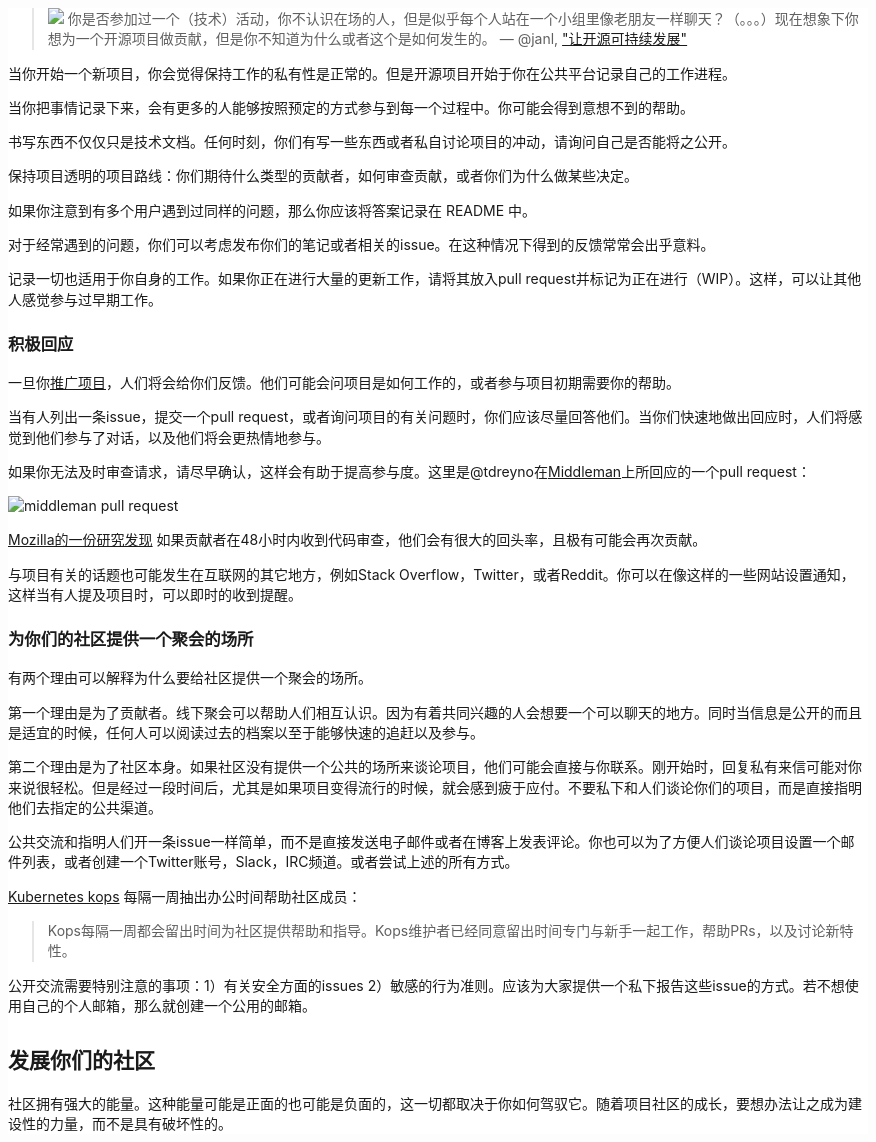> ![](https://avatars.githubusercontent.com/janl?s=180)
> 你是否参加过一个（技术）活动，你不认识在场的人，但是似乎每个人站在一个小组里像老朋友一样聊天？（。。。）现在想象下你想为一个开源项目做贡献，但是你不知道为什么或者这个是如何发生的。
> — @janl, ["让开源可持续发展"](https://web.archive.org/web/20200723213552/https://writing.jan.io/2015/11/20/sustainable-open-source.html)

当你开始一个新项目，你会觉得保持工作的私有性是正常的。但是开源项目开始于你在公共平台记录自己的工作进程。

当你把事情记录下来，会有更多的人能够按照预定的方式参与到每一个过程中。你可能会得到意想不到的帮助。

书写东西不仅仅只是技术文档。任何时刻，你们有写一些东西或者私自讨论项目的冲动，请询问自己是否能将之公开。

保持项目透明的项目路线：你们期待什么类型的贡献者，如何审查贡献，或者你们为什么做某些决定。

如果你注意到有多个用户遇到过同样的问题，那么你应该将答案记录在 README 中。

对于经常遇到的问题，你们可以考虑发布你们的笔记或者相关的issue。在这种情况下得到的反馈常常会出乎意料。

记录一切也适用于你自身的工作。如果你正在进行大量的更新工作，请将其放入pull request并标记为正在进行（WIP）。这样，可以让其他人感觉参与过早期工作。

### 积极回应

一旦你[推广项目](https://github.com/liadbiz/opensource-contribute-guide-chinise/blob/HEAD/github-open-source-guide-03.md)，人们将会给你们反馈。他们可能会问项目是如何工作的，或者参与项目初期需要你的帮助。

当有人列出一条issue，提交一个pull request，或者询问项目的有关问题时，你们应该尽量回答他们。当你们快速地做出回应时，人们将感觉到他们参与了对话，以及他们将会更热情地参与。

如果你无法及时审查请求，请尽早确认，这样会有助于提高参与度。这里是@tdreyno在[Middleman](https://github.com/middleman/middleman/pull/1466)上所回应的一个pull
request：

![middleman pull request](../../assets/images/building-community/middleman_pr.png)

[Mozilla的一份研究发现](https://docs.google.com/presentation/d/1hsJLv1ieSqtXBzd5YZusY-mB8e1VJzaeOmh8Q4VeMio/edit#slide=id.g43d857af8_0177)
如果贡献者在48小时内收到代码审查，他们会有很大的回头率，且极有可能会再次贡献。

与项目有关的话题也可能发生在互联网的其它地方，例如Stack Overflow，Twitter，或者Reddit。你可以在像这样的一些网站设置通知，这样当有人提及项目时，可以即时的收到提醒。

### 为你们的社区提供一个聚会的场所

有两个理由可以解释为什么要给社区提供一个聚会的场所。

第一个理由是为了贡献者。线下聚会可以帮助人们相互认识。因为有着共同兴趣的人会想要一个可以聊天的地方。同时当信息是公开的而且是适宜的时候，任何人可以阅读过去的档案以至于能够快速的追赶以及参与。

第二个理由是为了社区本身。如果社区没有提供一个公共的场所来谈论项目，他们可能会直接与你联系。刚开始时，回复私有来信可能对你来说很轻松。但是经过一段时间后，尤其是如果项目变得流行的时候，就会感到疲于应付。不要私下和人们谈论你们的项目，而是直接指明他们去指定的公共渠道。

公共交流和指明人们开一条issue一样简单，而不是直接发送电子邮件或者在博客上发表评论。你也可以为了方便人们谈论项目设置一个邮件列表，或者创建一个Twitter账号，Slack，IRC频道。或者尝试上述的所有方式。

[Kubernetes kops](https://github.com/kubernetes/kops#getting-involved) 每隔一周抽出办公时间帮助社区成员：

> Kops每隔一周都会留出时间为社区提供帮助和指导。Kops维护者已经同意留出时间专门与新手一起工作，帮助PRs，以及讨论新特性。

公开交流需要特别注意的事项：1）有关安全方面的issues 2）敏感的行为准则。应该为大家提供一个私下报告这些issue的方式。若不想使用自己的个人邮箱，那么就创建一个公用的邮箱。

## 发展你们的社区

社区拥有强大的能量。这种能量可能是正面的也可能是负面的，这一切都取决于你如何驾驭它。随着项目社区的成长，要想办法让之成为建设性的力量，而不是具有破坏性的。

